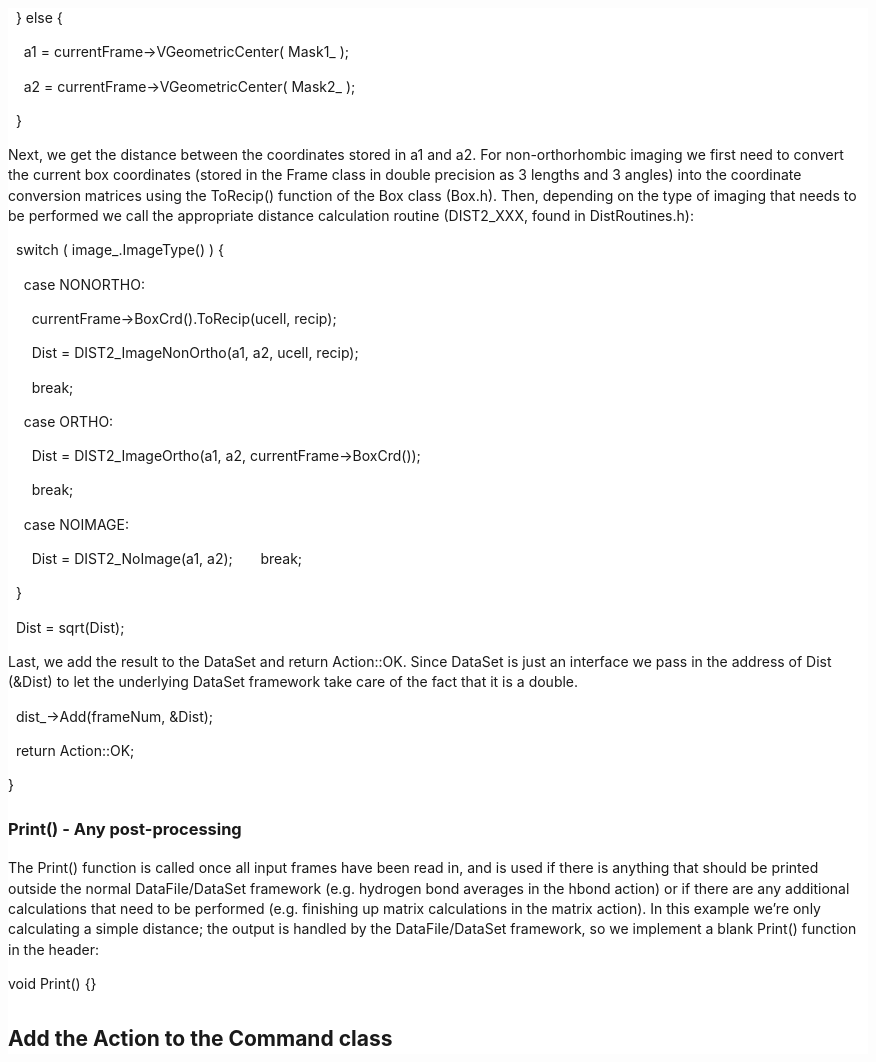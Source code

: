   } else {

    a1 = currentFrame-\>VGeometricCenter( Mask1\_ );

    a2 = currentFrame-\>VGeometricCenter( Mask2\_ );

  }

Next, we get the distance between the coordinates stored in a1 and a2. For non-orthorhombic imaging we first need to convert the current box coordinates (stored in the Frame class in double precision as 3 lengths and 3 angles) into the coordinate conversion matrices using the ToRecip() function of the Box class (Box.h). Then, depending on the type of imaging that needs to be performed we call the appropriate distance calculation routine (DIST2\_XXX, found in DistRoutines.h):

  switch ( image\_.ImageType() ) {

    case NONORTHO:

      currentFrame-\>BoxCrd().ToRecip(ucell, recip);

      Dist = DIST2\_ImageNonOrtho(a1, a2, ucell, recip);

      break;

    case ORTHO:

      Dist = DIST2\_ImageOrtho(a1, a2, currentFrame-\>BoxCrd());

      break;

    case NOIMAGE:

      Dist = DIST2\_NoImage(a1, a2);       break;

  }

  Dist = sqrt(Dist);

Last, we add the result to the DataSet and return Action::OK. Since DataSet is just an interface we pass in the address of Dist (&Dist) to let the underlying DataSet framework take care of the fact that it is a double.

  dist\_-\>Add(frameNum, &Dist);

  return Action::OK;

}

### Print() - Any post-processing

The Print() function is called once all input frames have been read in, and is used if there is anything that should be printed outside the normal DataFile/DataSet framework (e.g. hydrogen bond averages in the hbond action) or if there are any additional calculations that need to be performed (e.g. finishing up matrix calculations in the matrix action). In this example we’re only calculating a simple distance; the output is handled by the DataFile/DataSet framework, so we implement a blank Print() function in the header:

void Print() {}

Add the Action to the Command class
-----------------------------------
